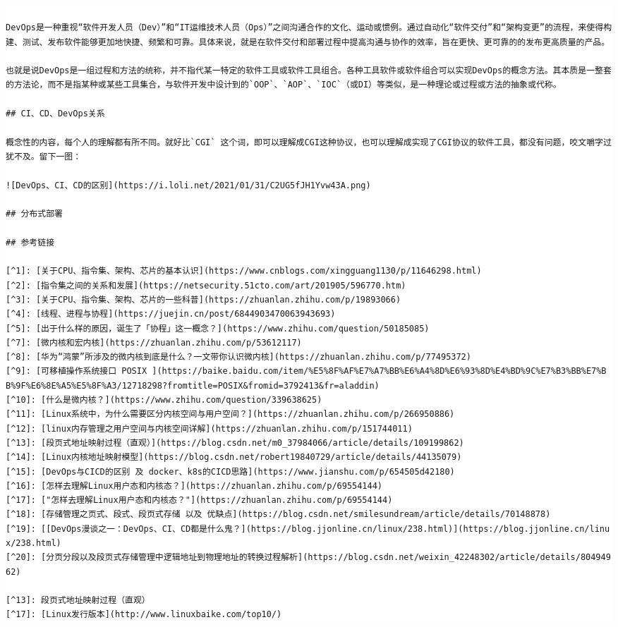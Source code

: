 ```

DevOps是一种重视“软件开发人员（Dev）”和“IT运维技术人员（Ops）”之间沟通合作的文化、运动或惯例。通过自动化“软件交付”和“架构变更”的流程，来使得构建、测试、发布软件能够更加地快捷、频繁和可靠。具体来说，就是在软件交付和部署过程中提高沟通与协作的效率，旨在更快、更可靠的的发布更高质量的产品。

也就是说DevOps是一组过程和方法的统称，并不指代某一特定的软件工具或软件工具组合。各种工具软件或软件组合可以实现DevOps的概念方法。其本质是一整套的方法论，而不是指某种或某些工具集合，与软件开发中设计到的`OOP`、`AOP`、`IOC`（或DI）等类似，是一种理论或过程或方法的抽象或代称。

## CI、CD、DevOps关系

概念性的内容，每个人的理解都有所不同。就好比`CGI` 这个词，即可以理解成CGI这种协议，也可以理解成实现了CGI协议的软件工具，都没有问题，咬文嚼字过犹不及。留下一图：

![DevOps、CI、CD的区别](https://i.loli.net/2021/01/31/C2UG5fJH1Yvw43A.png)

## 分布式部署

## 参考链接

[^1]: [关于CPU、指令集、架构、芯片的基本认识](https://www.cnblogs.com/xingguang1130/p/11646298.html)
[^2]: [指令集之间的关系和发展](https://netsecurity.51cto.com/art/201905/596770.htm)
[^3]: [关于CPU、指令集、架构、芯片的一些科普](https://zhuanlan.zhihu.com/p/19893066)
[^4]: [线程、进程与协程](https://juejin.cn/post/6844903470063943693)
[^5]: [出于什么样的原因，诞生了「协程」这一概念？](https://www.zhihu.com/question/50185085)
[^7]: [微内核和宏内核](https://zhuanlan.zhihu.com/p/53612117)
[^8]: [华为“鸿蒙”所涉及的微内核到底是什么？一文带你认识微内核](https://zhuanlan.zhihu.com/p/77495372)
[^9]: [可移植操作系统接口 POSIX ](https://baike.baidu.com/item/%E5%8F%AF%E7%A7%BB%E6%A4%8D%E6%93%8D%E4%BD%9C%E7%B3%BB%E7%BB%9F%E6%8E%A5%E5%8F%A3/12718298?fromtitle=POSIX&fromid=3792413&fr=aladdin)
[^10]: [什么是微内核？](https://www.zhihu.com/question/339638625)
[^11]: [Linux系统中，为什么需要区分内核空间与用户空间？](https://zhuanlan.zhihu.com/p/266950886)
[^12]: [linux内存管理之用户空间与内核空间详解](https://zhuanlan.zhihu.com/p/151744011)
[^13]: [段页式地址映射过程（直观）](https://blog.csdn.net/m0_37984066/article/details/109199862)
[^14]: [Linux内核地址映射模型](https://blog.csdn.net/robert19840729/article/details/44135079)
[^15]: [DevOps与CICD的区别 及 docker、k8s的CICD思路](https://www.jianshu.com/p/654505d42180)
[^16]: [怎样去理解Linux用户态和内核态？](https://zhuanlan.zhihu.com/p/69554144)
[^17]: ["怎样去理解Linux用户态和内核态？"](https://zhuanlan.zhihu.com/p/69554144)	
[^18]: [存储管理之页式、段式、段页式存储 以及 优缺点](https://blog.csdn.net/smilesundream/article/details/70148878)
[^19]: [[DevOps漫谈之一：DevOps、CI、CD都是什么鬼？](https://blog.jjonline.cn/linux/238.html)](https://blog.jjonline.cn/linux/238.html)
[^20]: [分页分段以及段页式存储管理中逻辑地址到物理地址的转换过程解析](https://blog.csdn.net/weixin_42248302/article/details/80494962)

[^13]: 段页式地址映射过程（直观）
[^17]: [Linux发行版本](http://www.linuxbaike.com/top10/)